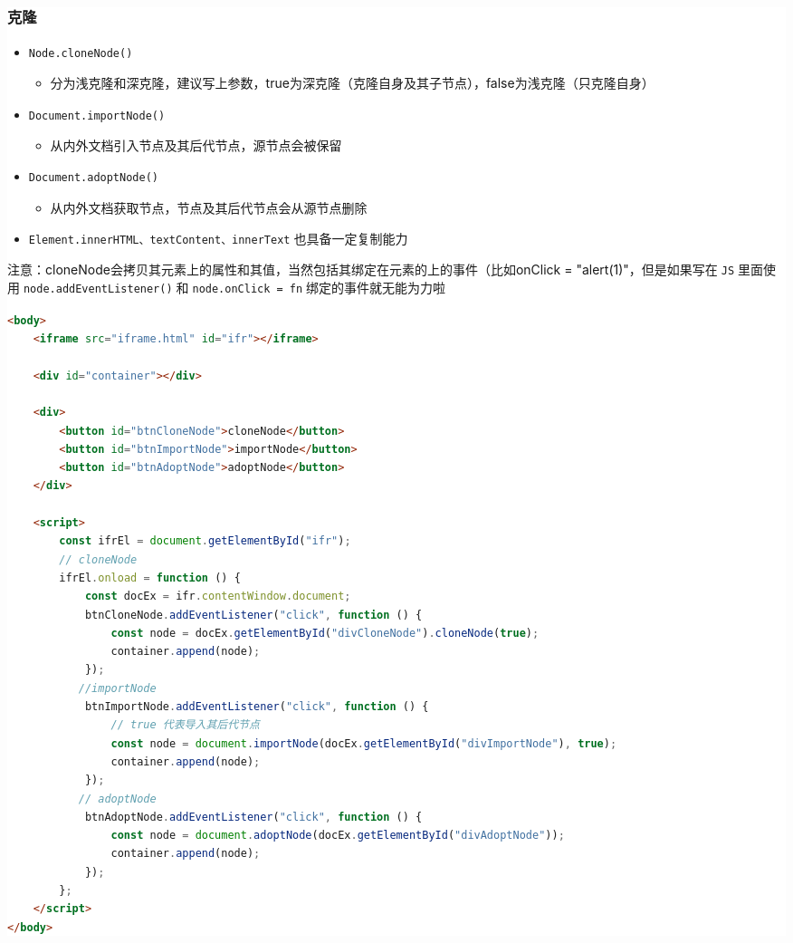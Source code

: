 

### 克隆

- `Node.cloneNode()`             
  - 分为浅克隆和深克隆，建议写上参数，true为深克隆（克隆自身及其子节点），false为浅克隆（只克隆自身）

- `Document.importNode()`     
  - 从内外文档引入节点及其后代节点，源节点会被保留

- `Document.adoptNode()`     
  -  从内外文档获取节点，节点及其后代节点会从源节点删除

- `Element.innerHTML、textContent、innerText` 也具备一定复制能力

注意：cloneNode会拷贝其元素上的属性和其值，当然包括其绑定在元素的上的事件（比如onClick = "alert(1)"，但是如果写在 `JS` 里面使用 `node.addEventListener()` 和 `node.onClick = fn` 绑定的事件就无能为力啦

```html
<body>
    <iframe src="iframe.html" id="ifr"></iframe>

    <div id="container"></div>

    <div>
        <button id="btnCloneNode">cloneNode</button>
        <button id="btnImportNode">importNode</button>
        <button id="btnAdoptNode">adoptNode</button>
    </div>

    <script>
        const ifrEl = document.getElementById("ifr");
	    // cloneNode
        ifrEl.onload = function () {
            const docEx = ifr.contentWindow.document;
            btnCloneNode.addEventListener("click", function () {
                const node = docEx.getElementById("divCloneNode").cloneNode(true);
                container.append(node);
            });
		   //importNode
            btnImportNode.addEventListener("click", function () {
                // true 代表导入其后代节点
                const node = document.importNode(docEx.getElementById("divImportNode"), true);
                container.append(node);
            });
		   // adoptNode
            btnAdoptNode.addEventListener("click", function () {
                const node = document.adoptNode(docEx.getElementById("divAdoptNode"));
                container.append(node);
            });
        };
    </script>
</body>
```
